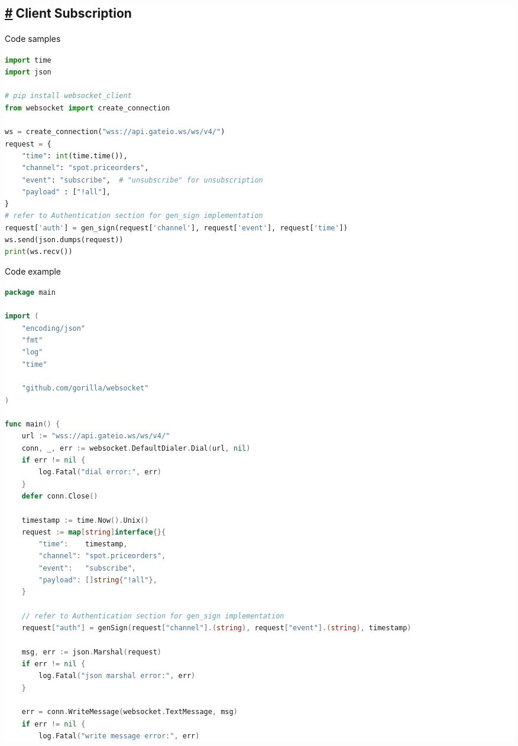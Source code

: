 ## [#](#client-subscription-17) Client Subscription

Code samples

```python
import time
import json

# pip install websocket_client
from websocket import create_connection

ws = create_connection("wss://api.gateio.ws/ws/v4/")
request = {
    "time": int(time.time()),
    "channel": "spot.priceorders",
    "event": "subscribe",  # "unsubscribe" for unsubscription
    "payload" : ["!all"],
}
# refer to Authentication section for gen_sign implementation
request['auth'] = gen_sign(request['channel'], request['event'], request['time'])
ws.send(json.dumps(request))
print(ws.recv())
```

Code example

```go
package main

import (
	"encoding/json"
	"fmt"
	"log"
	"time"

	"github.com/gorilla/websocket"
)

func main() {
	url := "wss://api.gateio.ws/ws/v4/"
	conn, _, err := websocket.DefaultDialer.Dial(url, nil)
	if err != nil {
		log.Fatal("dial error:", err)
	}
	defer conn.Close()

	timestamp := time.Now().Unix()
	request := map[string]interface{}{
		"time":    timestamp,
		"channel": "spot.priceorders",
		"event":   "subscribe",
		"payload": []string{"!all"},
	}

	// refer to Authentication section for gen_sign implementation
	request["auth"] = genSign(request["channel"].(string), request["event"].(string), timestamp)

	msg, err := json.Marshal(request)
	if err != nil {
		log.Fatal("json marshal error:", err)
	}

	err = conn.WriteMessage(websocket.TextMessage, msg)
	if err != nil {
		log.Fatal("write message error:", err)
```